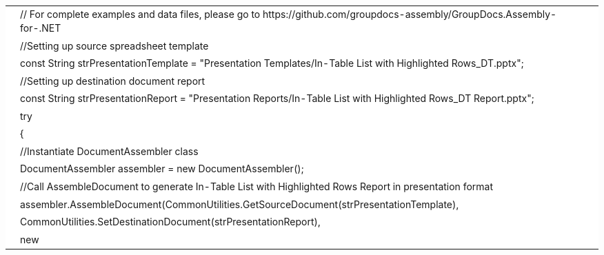 <table class="highlight tab-size js-file-line-container" data-tab-size="8" data-paste-markdown-skip=""><tbody><tr><td id="file-generateintablelistwithhighlightedrowsfromdatasetinpresentationformat-cs-L1" class="blob-num js-line-number" data-line-number="1"></td><td id="file-generateintablelistwithhighlightedrowsfromdatasetinpresentationformat-cs-LC1" class="blob-code blob-code-inner js-file-line"><span class="pl-c"><span class="pl-c">//</span> For complete examples and data files, please go to https://github.com/groupdocs-assembly/GroupDocs.Assembly-for-.NET</span></td></tr><tr><td id="file-generateintablelistwithhighlightedrowsfromdatasetinpresentationformat-cs-L2" class="blob-num js-line-number" data-line-number="2"></td><td id="file-generateintablelistwithhighlightedrowsfromdatasetinpresentationformat-cs-LC2" class="blob-code blob-code-inner js-file-line"><span class="pl-c"><span class="pl-c">//</span>Setting up source spreadsheet template</span></td></tr><tr><td id="file-generateintablelistwithhighlightedrowsfromdatasetinpresentationformat-cs-L3" class="blob-num js-line-number" data-line-number="3"></td><td id="file-generateintablelistwithhighlightedrowsfromdatasetinpresentationformat-cs-LC3" class="blob-code blob-code-inner js-file-line"><span class="pl-k">const</span> <span class="pl-en">String</span> <span class="pl-smi">strPresentationTemplate</span> <span class="pl-k">=</span> <span class="pl-s"><span class="pl-pds">"</span>Presentation Templates/In-Table List with Highlighted Rows_DT.pptx<span class="pl-pds">"</span></span>;</td></tr><tr><td id="file-generateintablelistwithhighlightedrowsfromdatasetinpresentationformat-cs-L4" class="blob-num js-line-number" data-line-number="4"></td><td id="file-generateintablelistwithhighlightedrowsfromdatasetinpresentationformat-cs-LC4" class="blob-code blob-code-inner js-file-line"><span class="pl-c"><span class="pl-c">//</span>Setting up destination document report</span></td></tr><tr><td id="file-generateintablelistwithhighlightedrowsfromdatasetinpresentationformat-cs-L5" class="blob-num js-line-number" data-line-number="5"></td><td id="file-generateintablelistwithhighlightedrowsfromdatasetinpresentationformat-cs-LC5" class="blob-code blob-code-inner js-file-line"><span class="pl-k">const</span> <span class="pl-en">String</span> <span class="pl-smi">strPresentationReport</span> <span class="pl-k">=</span> <span class="pl-s"><span class="pl-pds">"</span>Presentation Reports/In-Table List with Highlighted Rows_DT Report.pptx<span class="pl-pds">"</span></span>;</td></tr><tr><td id="file-generateintablelistwithhighlightedrowsfromdatasetinpresentationformat-cs-L6" class="blob-num js-line-number" data-line-number="6"></td><td id="file-generateintablelistwithhighlightedrowsfromdatasetinpresentationformat-cs-LC6" class="blob-code blob-code-inner js-file-line"><span class="pl-k">try</span></td></tr><tr><td id="file-generateintablelistwithhighlightedrowsfromdatasetinpresentationformat-cs-L7" class="blob-num js-line-number" data-line-number="7"></td><td id="file-generateintablelistwithhighlightedrowsfromdatasetinpresentationformat-cs-LC7" class="blob-code blob-code-inner js-file-line">{</td></tr><tr><td id="file-generateintablelistwithhighlightedrowsfromdatasetinpresentationformat-cs-L8" class="blob-num js-line-number" data-line-number="8"></td><td id="file-generateintablelistwithhighlightedrowsfromdatasetinpresentationformat-cs-LC8" class="blob-code blob-code-inner js-file-line"><span class="pl-c"><span class="pl-c">//</span>Instantiate DocumentAssembler class</span></td></tr><tr><td id="file-generateintablelistwithhighlightedrowsfromdatasetinpresentationformat-cs-L9" class="blob-num js-line-number" data-line-number="9"></td><td id="file-generateintablelistwithhighlightedrowsfromdatasetinpresentationformat-cs-LC9" class="blob-code blob-code-inner js-file-line"><span class="pl-en">DocumentAssembler</span> <span class="pl-smi">assembler</span> <span class="pl-k">=</span> <span class="pl-k">new</span> <span class="pl-en">DocumentAssembler</span>();</td></tr><tr><td id="file-generateintablelistwithhighlightedrowsfromdatasetinpresentationformat-cs-L10" class="blob-num js-line-number" data-line-number="10"></td><td id="file-generateintablelistwithhighlightedrowsfromdatasetinpresentationformat-cs-LC10" class="blob-code blob-code-inner js-file-line"><span class="pl-c"><span class="pl-c">//</span>Call AssembleDocument to generate In-Table List with Highlighted Rows Report in presentation format</span></td></tr><tr><td id="file-generateintablelistwithhighlightedrowsfromdatasetinpresentationformat-cs-L11" class="blob-num js-line-number" data-line-number="11"></td><td id="file-generateintablelistwithhighlightedrowsfromdatasetinpresentationformat-cs-LC11" class="blob-code blob-code-inner js-file-line"><span class="pl-smi">assembler</span>.<span class="pl-en">AssembleDocument</span>(<span class="pl-smi">CommonUtilities</span>.<span class="pl-en">GetSourceDocument</span>(<span class="pl-smi">strPresentationTemplate</span>),</td></tr><tr><td id="file-generateintablelistwithhighlightedrowsfromdatasetinpresentationformat-cs-L12" class="blob-num js-line-number" data-line-number="12"></td><td id="file-generateintablelistwithhighlightedrowsfromdatasetinpresentationformat-cs-LC12" class="blob-code blob-code-inner js-file-line"><span class="pl-smi">CommonUtilities</span>.<span class="pl-en">SetDestinationDocument</span>(<span class="pl-smi">strPresentationReport</span>),</td></tr><tr><td id="file-generateintablelistwithhighlightedrowsfromdatasetinpresentationformat-cs-L13" class="blob-num js-line-number" data-line-number="13"></td><td id="file-generateintablelistwithhighlightedrowsfromdatasetinpresentationformat-cs-LC13" class="blob-code blob-code-inner js-file-line"><span class="pl-k">new</span>